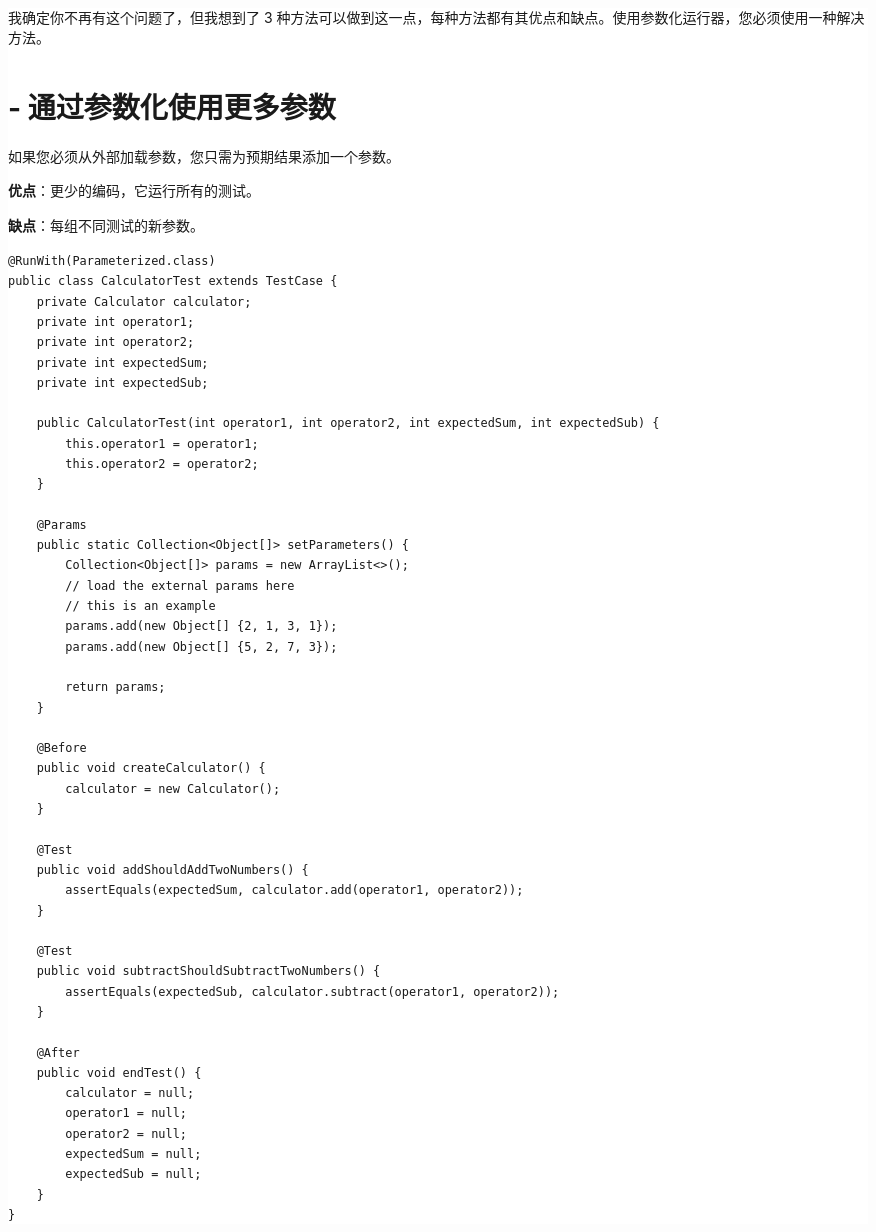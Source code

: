 我确定你不再有这个问题了，但我想到了 3 种方法可以做到这一点，每种方法都有其优点和缺点。使用参数化运行器，您必须使用一种解决方法。

# - 通过参数化使用更多参数

如果您必须从外部加载参数，您只需为预期结果添加一个参数。

**优点**：更少的编码，它运行所有的测试。

**缺点**：每组不同测试的新参数。

```
@RunWith(Parameterized.class)
public class CalculatorTest extends TestCase {
    private Calculator calculator;
    private int operator1;
    private int operator2;
    private int expectedSum;
    private int expectedSub;

    public CalculatorTest(int operator1, int operator2, int expectedSum, int expectedSub) {
        this.operator1 = operator1;
        this.operator2 = operator2;
    }

    @Params
    public static Collection<Object[]> setParameters() {
        Collection<Object[]> params = new ArrayList<>();
        // load the external params here
        // this is an example
        params.add(new Object[] {2, 1, 3, 1});
        params.add(new Object[] {5, 2, 7, 3});

        return params;
    }

    @Before
    public void createCalculator() {
        calculator = new Calculator();
    }

    @Test
    public void addShouldAddTwoNumbers() {
        assertEquals(expectedSum, calculator.add(operator1, operator2));
    }

    @Test
    public void subtractShouldSubtractTwoNumbers() {
        assertEquals(expectedSub, calculator.subtract(operator1, operator2));
    }

    @After
    public void endTest() {
        calculator = null;
        operator1 = null;
        operator2 = null;
        expectedSum = null;
        expectedSub = null;
    }
} 
```
